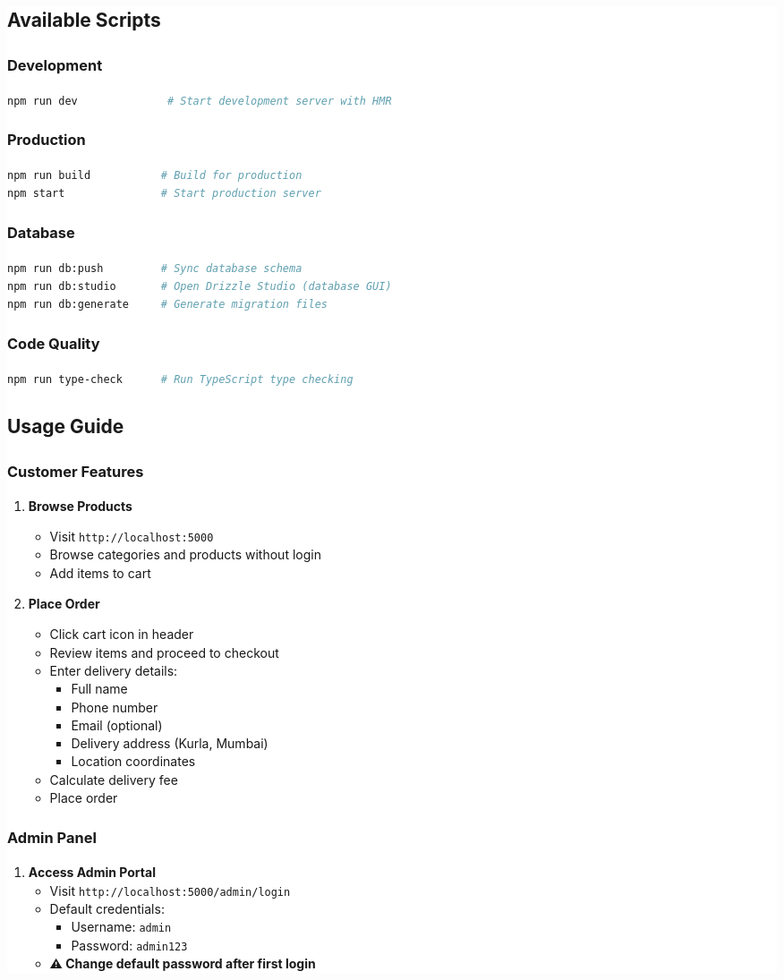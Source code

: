 ## Available Scripts

### Development

```bash
npm run dev              # Start development server with HMR
```

### Production

```bash
npm run build           # Build for production
npm start               # Start production server
```

### Database

```bash
npm run db:push         # Sync database schema
npm run db:studio       # Open Drizzle Studio (database GUI)
npm run db:generate     # Generate migration files
```

### Code Quality

```bash
npm run type-check      # Run TypeScript type checking
```

## Usage Guide

### Customer Features

1. **Browse Products**
   - Visit `http://localhost:5000`
   - Browse categories and products without login
   - Add items to cart

2. **Place Order**
   - Click cart icon in header
   - Review items and proceed to checkout
   - Enter delivery details:
     - Full name
     - Phone number
     - Email (optional)
     - Delivery address (Kurla, Mumbai)
     - Location coordinates
   - Calculate delivery fee
   - Place order

### Admin Panel

1. **Access Admin Portal**
   - Visit `http://localhost:5000/admin/login`
   - Default credentials:
     - Username: `admin`
     - Password: `admin123`
   - **⚠️ Change default password after first login**
